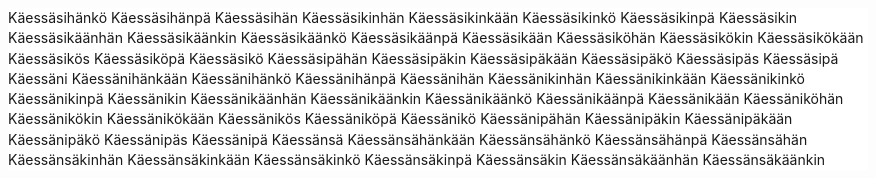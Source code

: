 Käessäsihänkö
Käessäsihänpä
Käessäsihän
Käessäsikinhän
Käessäsikinkään
Käessäsikinkö
Käessäsikinpä
Käessäsikin
Käessäsikäänhän
Käessäsikäänkin
Käessäsikäänkö
Käessäsikäänpä
Käessäsikään
Käessäsiköhän
Käessäsikökin
Käessäsikökään
Käessäsikös
Käessäsiköpä
Käessäsikö
Käessäsipähän
Käessäsipäkin
Käessäsipäkään
Käessäsipäkö
Käessäsipäs
Käessäsipä
Käessäni
Käessänihänkään
Käessänihänkö
Käessänihänpä
Käessänihän
Käessänikinhän
Käessänikinkään
Käessänikinkö
Käessänikinpä
Käessänikin
Käessänikäänhän
Käessänikäänkin
Käessänikäänkö
Käessänikäänpä
Käessänikään
Käessäniköhän
Käessänikökin
Käessänikökään
Käessänikös
Käessäniköpä
Käessänikö
Käessänipähän
Käessänipäkin
Käessänipäkään
Käessänipäkö
Käessänipäs
Käessänipä
Käessänsä
Käessänsähänkään
Käessänsähänkö
Käessänsähänpä
Käessänsähän
Käessänsäkinhän
Käessänsäkinkään
Käessänsäkinkö
Käessänsäkinpä
Käessänsäkin
Käessänsäkäänhän
Käessänsäkäänkin